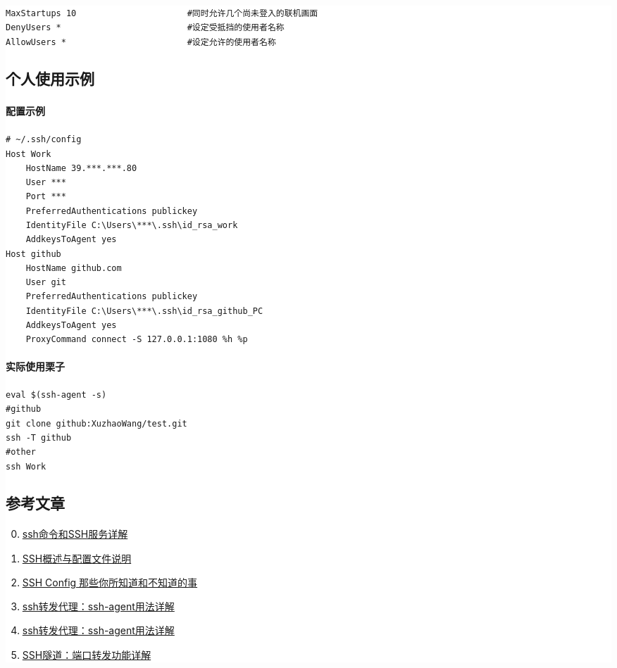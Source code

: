 ```shell
MaxStartups 10                 		#同时允许几个尚未登入的联机画面
DenyUsers *                  		#设定受抵挡的使用者名称
AllowUsers *                    	#设定允许的使用者名称
```

## 个人使用示例

#### 配置示例

```shell
# ~/.ssh/config
Host Work
    HostName 39.***.***.80
    User ***
    Port ***
    PreferredAuthentications publickey 
    IdentityFile C:\Users\***\.ssh\id_rsa_work
    AddkeysToAgent yes
Host github
    HostName github.com 
    User git
    PreferredAuthentications publickey 
    IdentityFile C:\Users\***\.ssh\id_rsa_github_PC
    AddkeysToAgent yes
    ProxyCommand connect -S 127.0.0.1:1080 %h %p
```
#### 实际使用栗子

```shell
eval $(ssh-agent -s)
#github
git clone github:XuzhaoWang/test.git
ssh -T github
#other
ssh Work
```

## 参考文章

0. [ssh命令和SSH服务详解](https://www.cnblogs.com/f-ck-need-u/p/7129122.html)

1. [SSH概述与配置文件说明](https://www.cnblogs.com/pipci/p/9791707.html)

2. [SSH Config 那些你所知道和不知道的事](https://deepzz.com/post/how-to-setup-ssh-config.html)

3. [ssh转发代理：ssh-agent用法详解](https://www.cnblogs.com/f-ck-need-u/p/10484531.html)

4. [ssh转发代理：ssh-agent用法详解](https://www.cnblogs.com/f-ck-need-u/p/10484531.html)

5. [SSH隧道：端口转发功能详解](https://www.cnblogs.com/f-ck-need-u/p/10482832.html)
